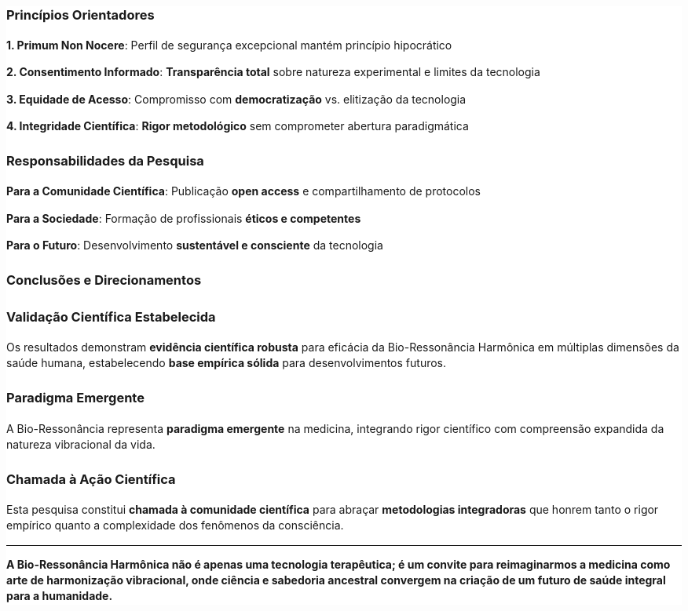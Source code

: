 ### **Princípios Orientadores**

**1. Primum Non Nocere**: Perfil de segurança excepcional mantém princípio hipocrático

**2. Consentimento Informado**: **Transparência total** sobre natureza experimental e limites da tecnologia

**3. Equidade de Acesso**: Compromisso com **democratização** vs. elitização da tecnologia

**4. Integridade Científica**: **Rigor metodológico** sem comprometer abertura paradigmática

### **Responsabilidades da Pesquisa**

**Para a Comunidade Científica**: Publicação **open access** e compartilhamento de protocolos

**Para a Sociedade**: Formação de profissionais **éticos e competentes**

**Para o Futuro**: Desenvolvimento **sustentável e consciente** da tecnologia

### **Conclusões e Direcionamentos**

### **Validação Científica Estabelecida**

Os resultados demonstram **evidência científica robusta** para eficácia da Bio-Ressonância Harmônica em múltiplas dimensões da saúde humana, estabelecendo **base empírica sólida** para desenvolvimentos futuros.

### **Paradigma Emergente**

A Bio-Ressonância representa **paradigma emergente** na medicina, integrando rigor científico com compreensão expandida da natureza vibracional da vida.

### **Chamada à Ação Científica**

Esta pesquisa constitui **chamada à comunidade científica** para abraçar **metodologias integradoras** que honrem tanto o rigor empírico quanto a complexidade dos fenômenos da consciência.

---

**A Bio-Ressonância Harmônica não é apenas uma tecnologia terapêutica; é um convite para reimaginarmos a medicina como arte de harmonização vibracional, onde ciência e sabedoria ancestral convergem na criação de um futuro de saúde integral para a humanidade.**